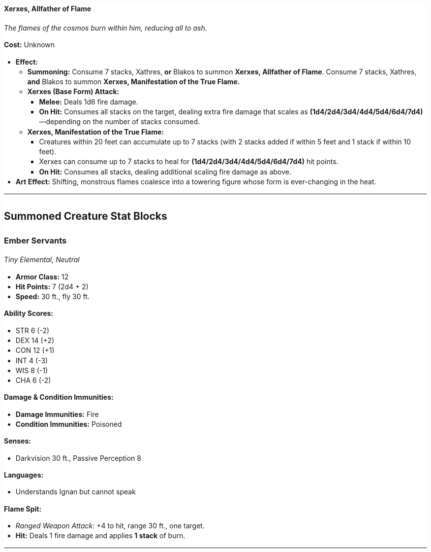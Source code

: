#### **Xerxes, Allfather of Flame**
_The flames of the cosmos burn within him, reducing all to ash._

**Cost:** Unknown

- **Effect:**
    - **Summoning:** Consume 7 stacks, Xathres, **or** Blakos to summon **Xerxes, Allfather of Flame**. Consume 7 stacks, Xathres, **and** Blakos to summon **Xerxes, Manifestation of the True Flame.**
    - **Xerxes (Base Form) Attack:**
        - **Melee:** Deals 1d6 fire damage.
        - **On Hit:** Consumes all stacks on the target, dealing extra fire damage that scales as **(1d4/2d4/3d4/4d4/5d4/6d4/7d4)**—depending on the number of stacks consumed.
    - **Xerxes, Manifestation of the True Flame:**
        - Creatures within 20 feet can accumulate up to 7 stacks (with 2 stacks added if within 5 feet and 1 stack if within 10 feet).
        - Xerxes can consume up to 7 stacks to heal for **(1d4/2d4/3d4/4d4/5d4/6d4/7d4)** hit points.
        - **On Hit:** Consumes all stacks, dealing additional scaling fire damage as above.
- **Art Effect:** Shifting, monstrous flames coalesce into a towering figure whose form is ever-changing in the heat.

---

## **Summoned Creature Stat Blocks**

### **Ember Servants**
_Tiny Elemental, Neutral_

- **Armor Class:** 12
- **Hit Points:** 7 (2d4 + 2)
- **Speed:** 30 ft., fly 30 ft.

**Ability Scores:**

- STR 6 (-2)
- DEX 14 (+2)
- CON 12 (+1)
- INT 4 (-3)
- WIS 8 (-1)
- CHA 6 (-2)

**Damage & Condition Immunities:**

- **Damage Immunities:** Fire
- **Condition Immunities:** Poisoned

**Senses:**

- Darkvision 30 ft., Passive Perception 8

**Languages:**

- Understands Ignan but cannot speak

**Flame Spit:**

- _Ranged Weapon Attack:_ +4 to hit, range 30 ft., one target.
- **Hit:** Deals 1 fire damage and applies **1 stack** of burn.

---